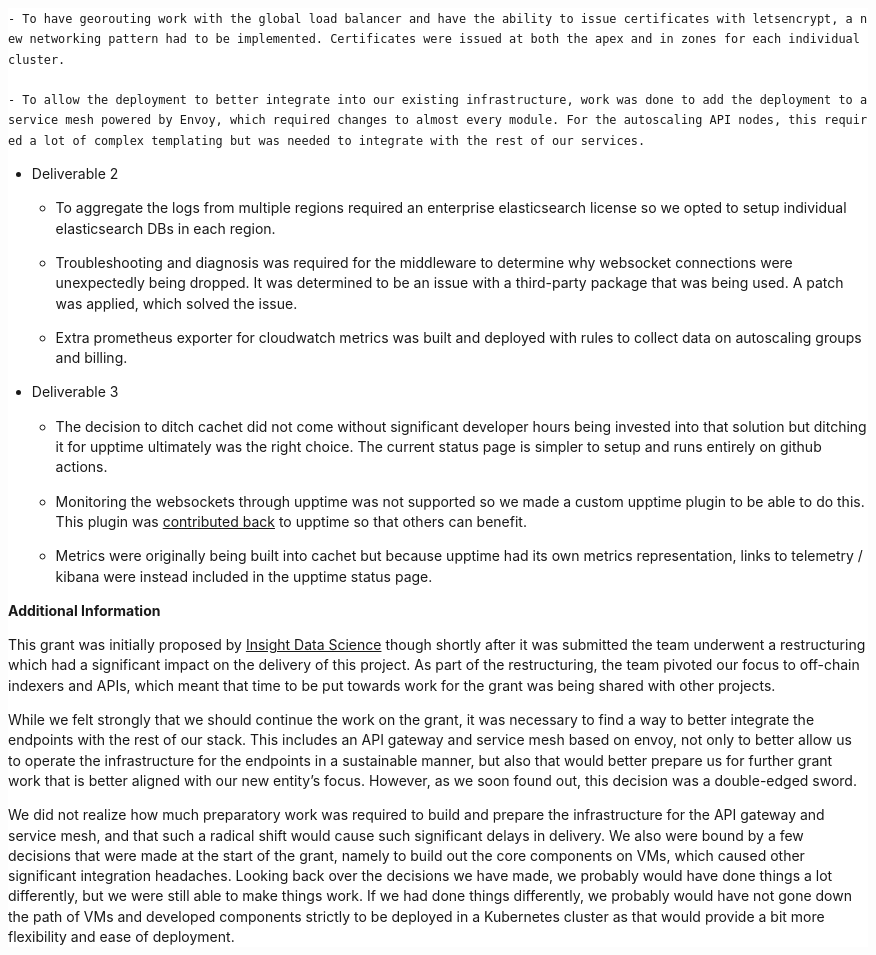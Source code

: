     - To have georouting work with the global load balancer and have the ability to issue certificates with letsencrypt, a new networking pattern had to be implemented. Certificates were issued at both the apex and in zones for each individual cluster. 

    - To allow the deployment to better integrate into our existing infrastructure, work was done to add the deployment to a service mesh powered by Envoy, which required changes to almost every module. For the autoscaling API nodes, this required a lot of complex templating but was needed to integrate with the rest of our services. 

- Deliverable 2
    - To aggregate the logs from multiple regions required an enterprise elasticsearch license so we opted to setup individual elasticsearch DBs in each region. 
    
    - Troubleshooting and diagnosis was required for the middleware to determine why websocket connections were unexpectedly being dropped. It was determined to be an issue with a third-party package that was being used. A patch was applied, which solved the issue.

    - Extra prometheus exporter for cloudwatch metrics was built and deployed with rules to collect data on autoscaling groups and billing.

- Deliverable 3
    - The decision to ditch cachet did not come without significant developer hours being invested into that solution but ditching it for upptime ultimately was the right choice. The current status page is simpler to setup and runs entirely on github actions. 

    - Monitoring the websockets through upptime was not supported so we made a custom upptime plugin to be able to do this.  This plugin was [contributed back](https://github.com/upptime/uptime-monitor/pull/164) to upptime so that others can benefit. 

    - Metrics were originally being built into cachet but because upptime had its own metrics representation, links to telemetry / kibana were instead included in the upptime status page.


**Additional Information**

This grant was initially proposed by [Insight Data Science](https://insightfellows.com/data-science) though shortly after it was submitted the team underwent a restructuring which had a significant impact on the delivery of this project. As part of the restructuring, the team pivoted our focus to off-chain indexers and APIs, which meant that time to be put towards work for the grant was being shared with other projects. 

While we felt strongly that we should continue the work on the grant, it was necessary to find a way to better integrate the endpoints with the rest of our stack. This includes an API gateway and service mesh based on envoy, not only to better allow us to operate the infrastructure for the endpoints in a sustainable manner, but also that would better prepare us for further grant work that is better aligned with our new entity’s focus. However, as we soon found out, this decision was a double-edged sword.

We did not realize how much preparatory work was required to build and prepare the infrastructure for the API gateway and service mesh, and that such a radical shift would cause such significant delays in delivery. We also were bound by a few decisions that were made at the start of the grant, namely to build out the core components on VMs, which caused other significant integration headaches. Looking back over the decisions we have made, we probably would have done things a lot differently, but we were still able to make things work. If we had done things differently, we probably would have not gone down the path of VMs and developed components strictly to be deployed in a Kubernetes cluster as that would provide a bit more flexibility and ease of deployment.

